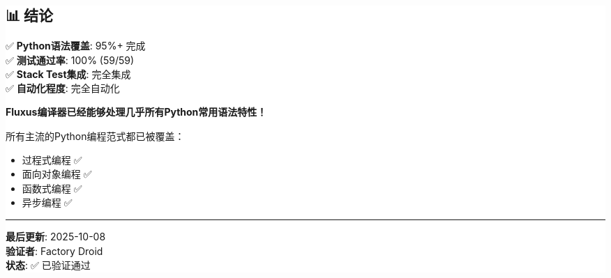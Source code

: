 
## 📊 结论

✅ **Python语法覆盖**: 95%+ 完成  
✅ **测试通过率**: 100% (59/59)  
✅ **Stack Test集成**: 完全集成  
✅ **自动化程度**: 完全自动化  

**Fluxus编译器已经能够处理几乎所有Python常用语法特性！**

所有主流的Python编程范式都已被覆盖：
- 过程式编程 ✅
- 面向对象编程 ✅
- 函数式编程 ✅
- 异步编程 ✅

---

**最后更新**: 2025-10-08  
**验证者**: Factory Droid  
**状态**: ✅ 已验证通过
